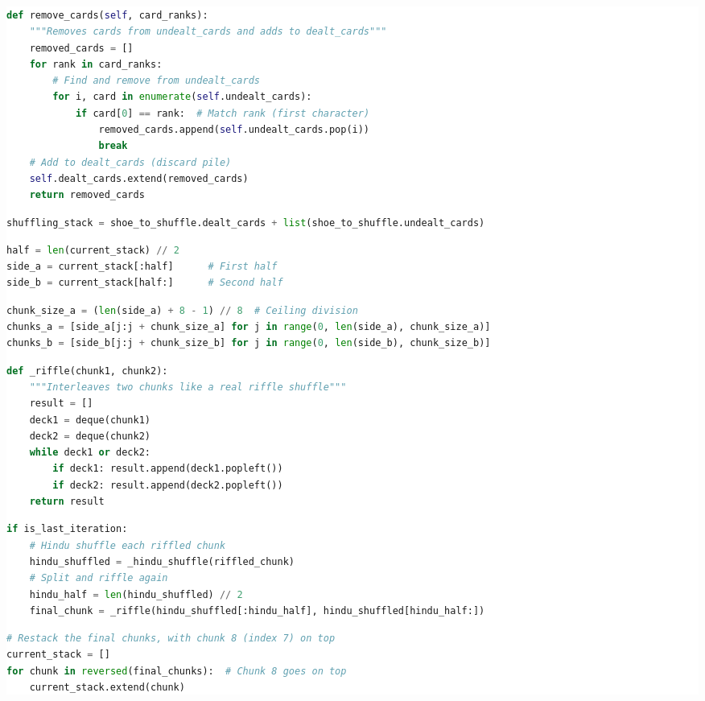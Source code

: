 ```python
def remove_cards(self, card_ranks):
    """Removes cards from undealt_cards and adds to dealt_cards"""
    removed_cards = []
    for rank in card_ranks:
        # Find and remove from undealt_cards
        for i, card in enumerate(self.undealt_cards):
            if card[0] == rank:  # Match rank (first character)
                removed_cards.append(self.undealt_cards.pop(i))
                break
    # Add to dealt_cards (discard pile)
    self.dealt_cards.extend(removed_cards)
    return removed_cards
```

```python
shuffling_stack = shoe_to_shuffle.dealt_cards + list(shoe_to_shuffle.undealt_cards)
```

```python
half = len(current_stack) // 2
side_a = current_stack[:half]      # First half
side_b = current_stack[half:]      # Second half
```

```python
chunk_size_a = (len(side_a) + 8 - 1) // 8  # Ceiling division
chunks_a = [side_a[j:j + chunk_size_a] for j in range(0, len(side_a), chunk_size_a)]
chunks_b = [side_b[j:j + chunk_size_b] for j in range(0, len(side_b), chunk_size_b)]
```

```python
def _riffle(chunk1, chunk2):
    """Interleaves two chunks like a real riffle shuffle"""
    result = []
    deck1 = deque(chunk1)
    deck2 = deque(chunk2)
    while deck1 or deck2:
        if deck1: result.append(deck1.popleft())
        if deck2: result.append(deck2.popleft())
    return result
```

```python
if is_last_iteration:
    # Hindu shuffle each riffled chunk
    hindu_shuffled = _hindu_shuffle(riffled_chunk)
    # Split and riffle again
    hindu_half = len(hindu_shuffled) // 2
    final_chunk = _riffle(hindu_shuffled[:hindu_half], hindu_shuffled[hindu_half:])
```

```python
# Restack the final chunks, with chunk 8 (index 7) on top
current_stack = []
for chunk in reversed(final_chunks):  # Chunk 8 goes on top
    current_stack.extend(chunk)
```
